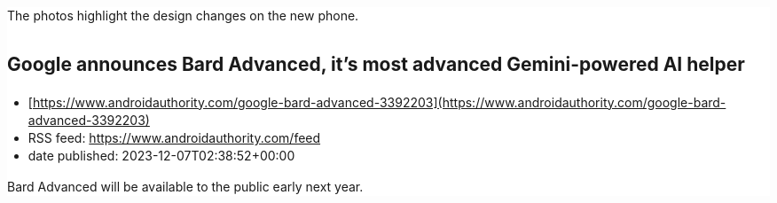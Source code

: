 The photos highlight the design changes on the new phone.

## Google announces Bard Advanced, it’s most advanced Gemini-powered AI helper
 - [https://www.androidauthority.com/google-bard-advanced-3392203](https://www.androidauthority.com/google-bard-advanced-3392203)
 - RSS feed: https://www.androidauthority.com/feed
 - date published: 2023-12-07T02:38:52+00:00

Bard Advanced will be available to the public early next year.


